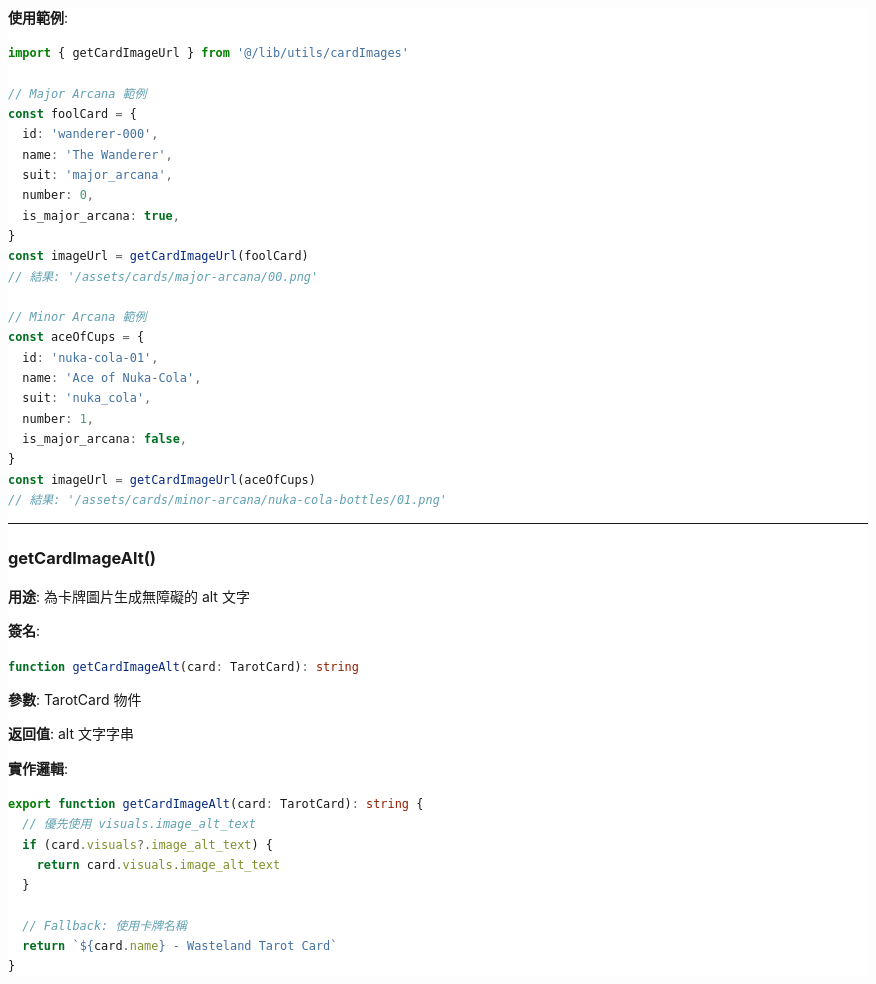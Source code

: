 **使用範例**:
```typescript
import { getCardImageUrl } from '@/lib/utils/cardImages'

// Major Arcana 範例
const foolCard = {
  id: 'wanderer-000',
  name: 'The Wanderer',
  suit: 'major_arcana',
  number: 0,
  is_major_arcana: true,
}
const imageUrl = getCardImageUrl(foolCard)
// 結果: '/assets/cards/major-arcana/00.png'

// Minor Arcana 範例
const aceOfCups = {
  id: 'nuka-cola-01',
  name: 'Ace of Nuka-Cola',
  suit: 'nuka_cola',
  number: 1,
  is_major_arcana: false,
}
const imageUrl = getCardImageUrl(aceOfCups)
// 結果: '/assets/cards/minor-arcana/nuka-cola-bottles/01.png'
```

---

### getCardImageAlt()

**用途**: 為卡牌圖片生成無障礙的 alt 文字

**簽名**:
```typescript
function getCardImageAlt(card: TarotCard): string
```

**參數**: TarotCard 物件

**返回值**: alt 文字字串

**實作邏輯**:
```typescript
export function getCardImageAlt(card: TarotCard): string {
  // 優先使用 visuals.image_alt_text
  if (card.visuals?.image_alt_text) {
    return card.visuals.image_alt_text
  }

  // Fallback: 使用卡牌名稱
  return `${card.name} - Wasteland Tarot Card`
}
```
